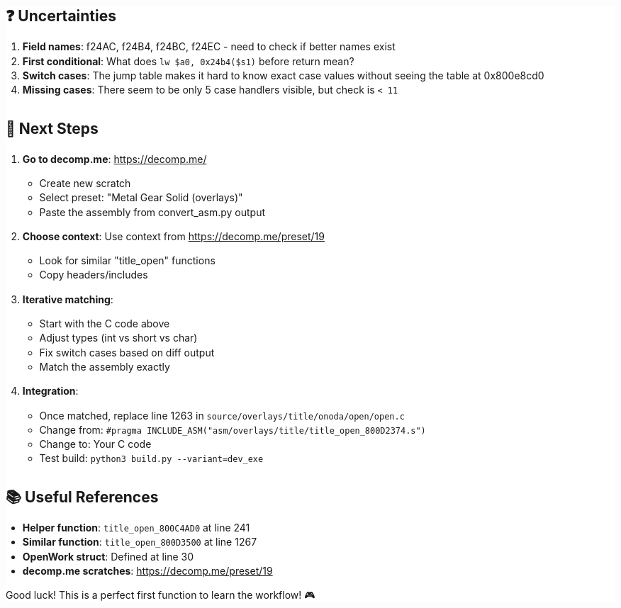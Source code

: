 ## ❓ Uncertainties

1. **Field names**: f24AC, f24B4, f24BC, f24EC - need to check if better names exist
2. **First conditional**: What does `lw $a0, 0x24b4($s1)` before return mean?
3. **Switch cases**: The jump table makes it hard to know exact case values without seeing the table at 0x800e8cd0
4. **Missing cases**: There seem to be only 5 case handlers visible, but check is `< 11`

## 🚀 Next Steps

1. **Go to decomp.me**: https://decomp.me/
   - Create new scratch
   - Select preset: "Metal Gear Solid (overlays)"
   - Paste the assembly from convert_asm.py output

2. **Choose context**: Use context from https://decomp.me/preset/19
   - Look for similar "title_open" functions
   - Copy headers/includes

3. **Iterative matching**:
   - Start with the C code above
   - Adjust types (int vs short vs char)
   - Fix switch cases based on diff output
   - Match the assembly exactly

4. **Integration**:
   - Once matched, replace line 1263 in `source/overlays/title/onoda/open/open.c`
   - Change from: `#pragma INCLUDE_ASM("asm/overlays/title/title_open_800D2374.s")`
   - Change to: Your C code
   - Test build: `python3 build.py --variant=dev_exe`

## 📚 Useful References

- **Helper function**: `title_open_800C4AD0` at line 241
- **Similar function**: `title_open_800D3500` at line 1267
- **OpenWork struct**: Defined at line 30
- **decomp.me scratches**: https://decomp.me/preset/19

Good luck! This is a perfect first function to learn the workflow! 🎮
